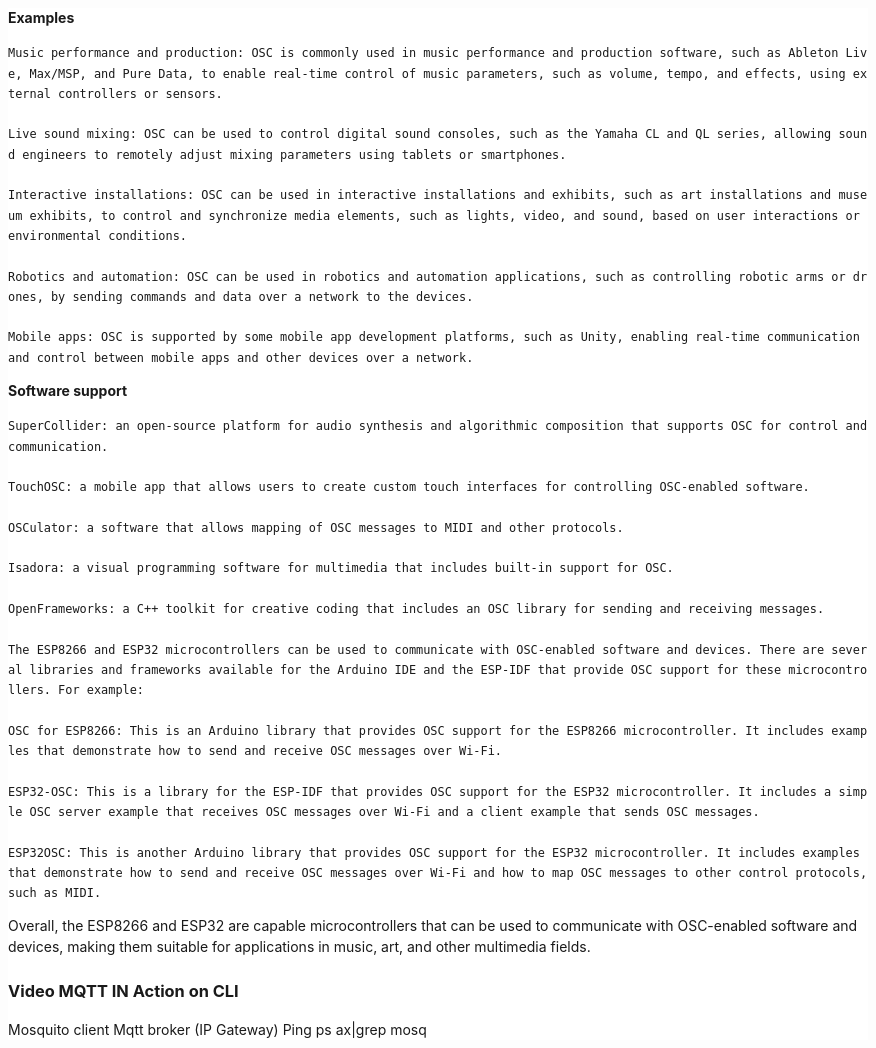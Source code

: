 **Examples**

    Music performance and production: OSC is commonly used in music performance and production software, such as Ableton Live, Max/MSP, and Pure Data, to enable real-time control of music parameters, such as volume, tempo, and effects, using external controllers or sensors.

    Live sound mixing: OSC can be used to control digital sound consoles, such as the Yamaha CL and QL series, allowing sound engineers to remotely adjust mixing parameters using tablets or smartphones.

    Interactive installations: OSC can be used in interactive installations and exhibits, such as art installations and museum exhibits, to control and synchronize media elements, such as lights, video, and sound, based on user interactions or environmental conditions.

    Robotics and automation: OSC can be used in robotics and automation applications, such as controlling robotic arms or drones, by sending commands and data over a network to the devices.

    Mobile apps: OSC is supported by some mobile app development platforms, such as Unity, enabling real-time communication and control between mobile apps and other devices over a network.

**Software support**

    SuperCollider: an open-source platform for audio synthesis and algorithmic composition that supports OSC for control and communication.

    TouchOSC: a mobile app that allows users to create custom touch interfaces for controlling OSC-enabled software.

    OSCulator: a software that allows mapping of OSC messages to MIDI and other protocols.

    Isadora: a visual programming software for multimedia that includes built-in support for OSC.

    OpenFrameworks: a C++ toolkit for creative coding that includes an OSC library for sending and receiving messages.

    The ESP8266 and ESP32 microcontrollers can be used to communicate with OSC-enabled software and devices. There are several libraries and frameworks available for the Arduino IDE and the ESP-IDF that provide OSC support for these microcontrollers. For example:

    OSC for ESP8266: This is an Arduino library that provides OSC support for the ESP8266 microcontroller. It includes examples that demonstrate how to send and receive OSC messages over Wi-Fi.

    ESP32-OSC: This is a library for the ESP-IDF that provides OSC support for the ESP32 microcontroller. It includes a simple OSC server example that receives OSC messages over Wi-Fi and a client example that sends OSC messages.

    ESP32OSC: This is another Arduino library that provides OSC support for the ESP32 microcontroller. It includes examples that demonstrate how to send and receive OSC messages over Wi-Fi and how to map OSC messages to other control protocols, such as MIDI.

Overall, the ESP8266 and ESP32 are capable microcontrollers that can be used to communicate with OSC-enabled software and devices, making them suitable for applications in music, art, and other multimedia fields.


### Video MQTT IN Action on CLI

Mosquito client
Mqtt broker (IP Gateway) Ping
ps ax|grep mosq
